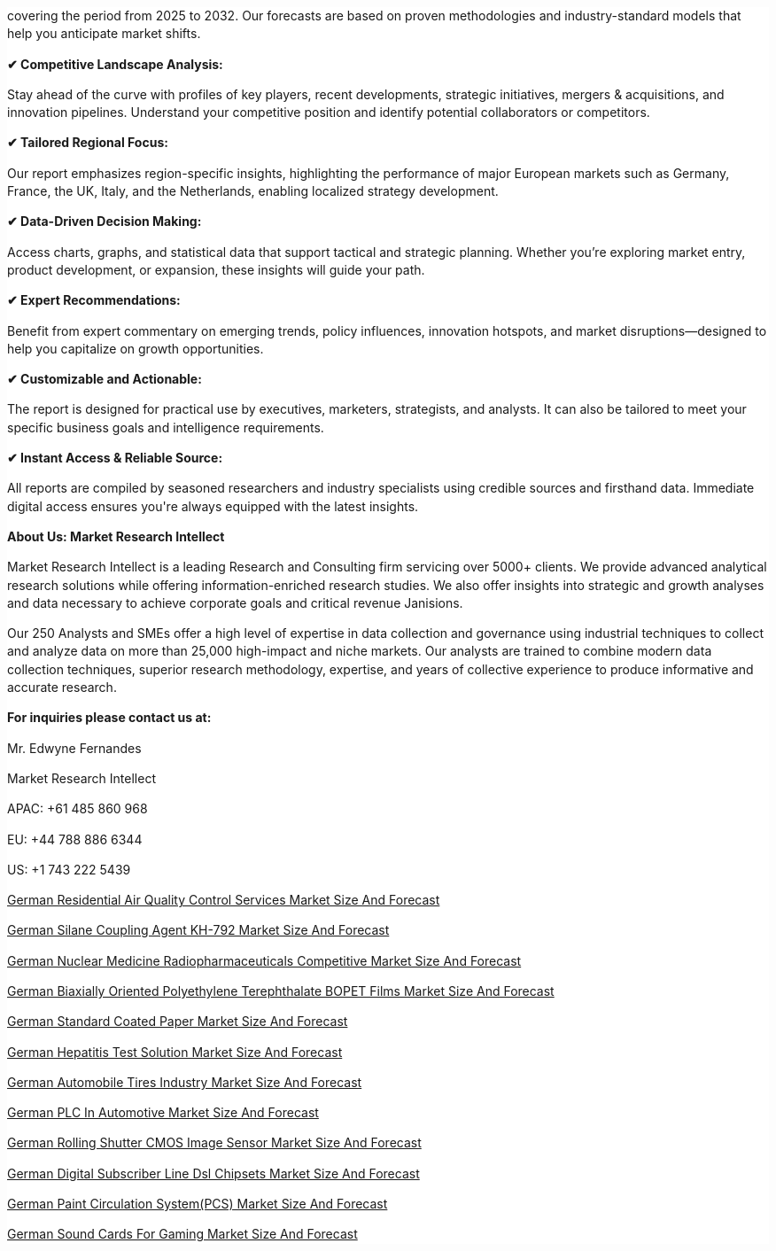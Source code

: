 covering the period from 2025 to 2032. Our forecasts are based on proven methodologies and industry-standard models that help you anticipate market shifts.</p><p><strong>✔ Competitive Landscape Analysis:</strong></p><p>Stay ahead of the curve with profiles of key players, recent developments, strategic initiatives, mergers &amp; acquisitions, and innovation pipelines. Understand your competitive position and identify potential collaborators or competitors.</p><p><strong>✔ Tailored Regional Focus:</strong></p><p>Our report emphasizes region-specific insights, highlighting the performance of major European markets such as Germany, France, the UK, Italy, and the Netherlands, enabling localized strategy development.</p><p><strong>✔ Data-Driven Decision Making:</strong></p><p>Access charts, graphs, and statistical data that support tactical and strategic planning. Whether you&rsquo;re exploring market entry, product development, or expansion, these insights will guide your path.</p><p><strong>✔ Expert Recommendations:</strong></p><p>Benefit from expert commentary on emerging trends, policy influences, innovation hotspots, and market disruptions&mdash;designed to help you capitalize on growth opportunities.</p><p><strong>✔ Customizable and Actionable:</strong></p><p>The report is designed for practical use by executives, marketers, strategists, and analysts. It can also be tailored to meet your specific business goals and intelligence requirements.</p><p><strong>✔ Instant Access &amp; Reliable Source:</strong></p><p>All reports are compiled by seasoned researchers and industry specialists using credible sources and firsthand data. Immediate digital access ensures you're always equipped with the latest insights.</p><p><strong><span class="font-[700]">About Us: Market Research Intellect</span></strong></p><p><span class="">Market Research Intellect is a leading Research and Consulting firm servicing over 5000+ clients. We provide advanced analytical research solutions while offering information-enriched research studies.&nbsp;</span>We also offer insights into strategic and growth analyses and data necessary to achieve corporate goals and critical revenue Janisions.</p><p><span class="">Our 250 Analysts and SMEs offer a high level of expertise in data collection and governance using industrial techniques to collect and analyze data on more than 25,000 high-impact and niche markets. Our analysts are trained to combine modern data collection techniques, superior research methodology, expertise, and years of collective experience to produce informative and accurate research.</span></p><p><strong>For inquiries please contact us at:</strong></p><p>Mr. Edwyne Fernandes</p><p>Market Research Intellect</p><p>APAC: +61 485 860 968</p><p>EU: +44 788 886 6344</p><p>US: +1 743 222 5439</p><p><a href="https://github.com/Ashwin7890/view-portw/blob/main/Residential-Air-Quality-Control-Services-Market/China-Residential-Air-Quality-Control-Services-Market.md">German Residential Air Quality Control Services Market Size And Forecast</a></p><p><a href="https://github.com/Ashwin7890/view-portw/blob/main/Silane-Coupling-Agent-KH-792-Market/China-Silane-Coupling-Agent-KH-792-Market.md">German Silane Coupling Agent KH-792 Market Size And Forecast</a></p><p><a href="https://github.com/Ashwin7890/view-portw/blob/main/Nuclear-Medicine-Radiopharmaceuticals-Competitive-Market/China-Nuclear-Medicine-Radiopharmaceuticals-Competitive-Market.md">German Nuclear Medicine Radiopharmaceuticals Competitive Market Size And Forecast</a></p><p><a href="https://github.com/Ashwin7890/view-portw/blob/main/Biaxially-Oriented-Polyethylene-Terephthalate-BOPET-Films-Market/China-Biaxially-Oriented-Polyethylene-Terephthalate-BOPET-Films-Market.md">German Biaxially Oriented Polyethylene Terephthalate BOPET Films Market Size And Forecast</a></p><p><a href="https://github.com/Ashwin7890/view-portw/blob/main/Standard-Coated-Paper-Market/China-Standard-Coated-Paper-Market.md">German Standard Coated Paper Market Size And Forecast</a></p><p><a href="https://github.com/Ashwin7890/view-portw/blob/main/Hepatitis-Test-Solution-Market/China-Hepatitis-Test-Solution-Market.md">German Hepatitis Test Solution Market Size And Forecast</a></p><p><a href="https://github.com/Ashwin7890/view-portw/blob/main/Automobile-Tires-Industry-Market/China-Automobile-Tires-Industry-Market.md">German Automobile Tires Industry Market Size And Forecast</a></p><p><a href="https://github.com/Ashwin7890/view-portw/blob/main/PLC-In-Automotive-Market/China-PLC-In-Automotive-Market.md">German PLC In Automotive Market Size And Forecast</a></p><p><a href="https://github.com/Ashwin7890/view-portw/blob/main/Rolling-Shutter-CMOS-Image-Sensor-Market/China-Rolling-Shutter-CMOS-Image-Sensor-Market.md">German Rolling Shutter CMOS Image Sensor Market Size And Forecast</a></p><p><a href="https://github.com/Ashwin7890/view-portw/blob/main/Digital-Subscriber-Line-Dsl-Chipsets-Market/China-Digital-Subscriber-Line-Dsl-Chipsets-Market.md">German Digital Subscriber Line Dsl Chipsets Market Size And Forecast</a></p><p><a href="https://github.com/Ashwin7890/view-portw/blob/main/Paint-Circulation-System(PCS)-Market/China-Paint-Circulation-System(PCS)-Market.md">German Paint Circulation System(PCS) Market Size And Forecast</a></p><p><a href="https://github.com/Ashwin7890/view-portw/blob/main/Sound-Cards-For-Gaming-Market/China-Sound-Cards-For-Gaming-Market.md">German Sound Cards For Gaming Market Size And Forecast</a></p>
